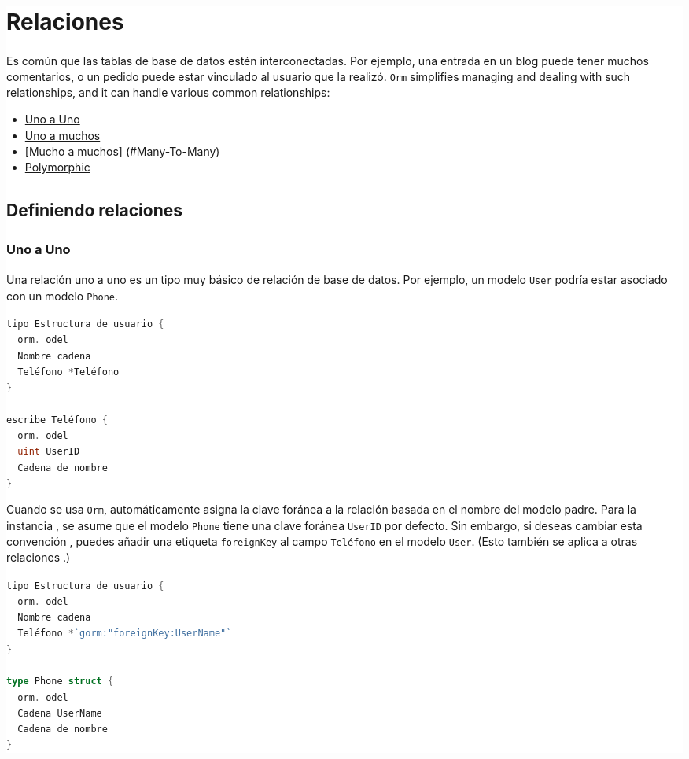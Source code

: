 # Relaciones

Es común que las tablas de base de datos estén interconectadas. Por ejemplo, una entrada en un blog puede tener muchos comentarios, o un pedido puede
estar vinculado al usuario que la realizó. `Orm` simplifies managing and dealing with such relationships, and it can handle
various common relationships:

- [Uno a Uno](#one-to-one)
- [Uno a muchos](#one-to-many)
- [Mucho a muchos] (#Many-To-Many)
- [Polymorphic](#polymorphic)

## Definiendo relaciones

### Uno a Uno

Una relación uno a uno es un tipo muy básico de relación de base de datos. Por ejemplo, un modelo `User` podría estar asociado
con un modelo `Phone`.

```go
tipo Estructura de usuario {
  orm. odel
  Nombre cadena
  Teléfono *Teléfono
}

escribe Teléfono {
  orm. odel
  uint UserID
  Cadena de nombre
}
```

Cuando se usa `Orm`, automáticamente asigna la clave foránea a la relación basada en el nombre del modelo padre. Para la instancia
, se asume que el modelo `Phone` tiene una clave foránea `UserID` por defecto. Sin embargo, si deseas cambiar esta convención
, puedes añadir una etiqueta `foreignKey` al campo `Teléfono` en el modelo `User`. (Esto también se aplica a otras relaciones
.)

```go
tipo Estructura de usuario {
  orm. odel
  Nombre cadena
  Teléfono *`gorm:"foreignKey:UserName"`
}

type Phone struct {
  orm. odel
  Cadena UserName
  Cadena de nombre
}
```
